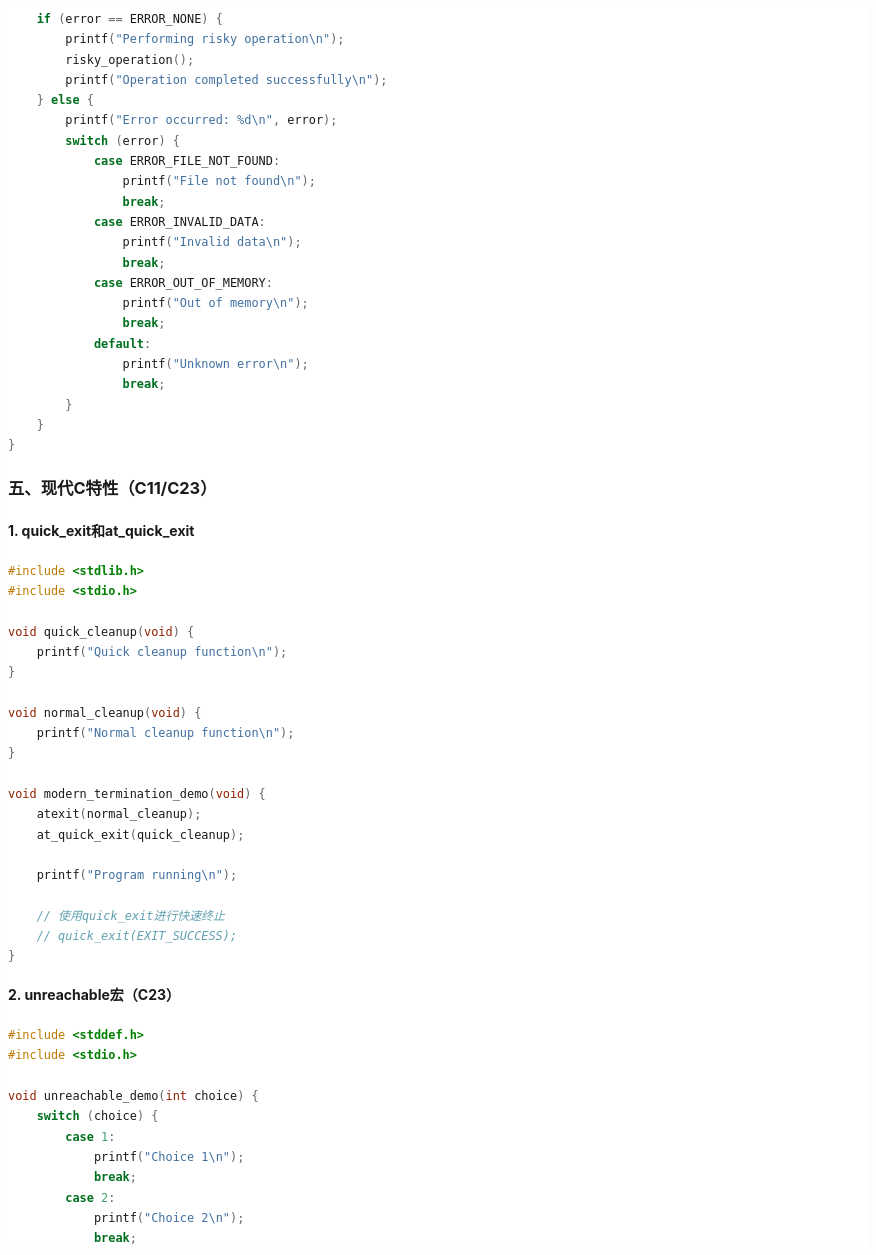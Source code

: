 ```c
    if (error == ERROR_NONE) {
        printf("Performing risky operation\n");
        risky_operation();
        printf("Operation completed successfully\n");
    } else {
        printf("Error occurred: %d\n", error);
        switch (error) {
            case ERROR_FILE_NOT_FOUND:
                printf("File not found\n");
                break;
            case ERROR_INVALID_DATA:
                printf("Invalid data\n");
                break;
            case ERROR_OUT_OF_MEMORY:
                printf("Out of memory\n");
                break;
            default:
                printf("Unknown error\n");
                break;
        }
    }
}
```

### 五、现代C特性（C11/C23）

#### 1. quick_exit和at_quick_exit
```c
#include <stdlib.h>
#include <stdio.h>

void quick_cleanup(void) {
    printf("Quick cleanup function\n");
}

void normal_cleanup(void) {
    printf("Normal cleanup function\n");
}

void modern_termination_demo(void) {
    atexit(normal_cleanup);
    at_quick_exit(quick_cleanup);
    
    printf("Program running\n");
    
    // 使用quick_exit进行快速终止
    // quick_exit(EXIT_SUCCESS);
}
```

#### 2. unreachable宏（C23）
```c
#include <stddef.h>
#include <stdio.h>

void unreachable_demo(int choice) {
    switch (choice) {
        case 1:
            printf("Choice 1\n");
            break;
        case 2:
            printf("Choice 2\n");
            break;
```